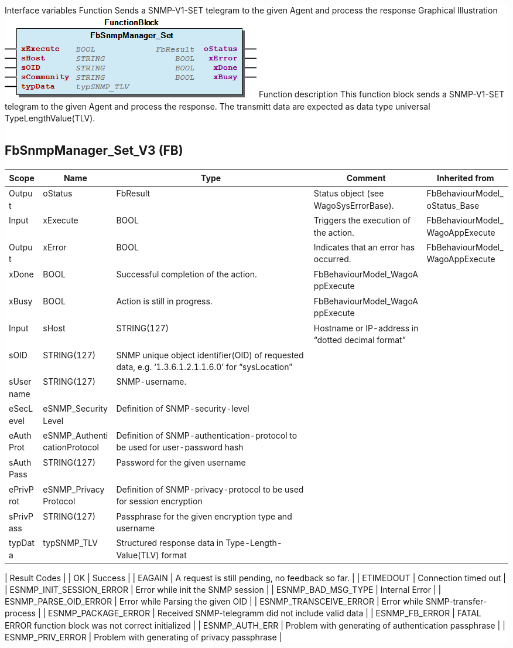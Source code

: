 Interface variables Function Sends a SNMP-V1-SET telegram to the given Agent and process the response Graphical Illustration ![Image](images/wagoappsnmp_99e0a3a2.png) Function description This function block sends a SNMP-V1-SET telegram to the given Agent and process the response. The transmitt data are expected as data type universal TypeLengthValue(TLV).

## FbSnmpManager_Set_V3 (FB)


| Scope | Name | Type | Comment | Inherited from |
| --- | --- | --- | --- | --- |
| Output | oStatus | FbResult | Status object (see WagoSysErrorBase). | FbBehaviourModel_oStatus_Base |
| Input | xExecute | BOOL | Triggers the execution of the action. | FbBehaviourModel_WagoAppExecute |
| Output | xError | BOOL | Indicates that an error has occurred. | FbBehaviourModel_WagoAppExecute |
| xDone | BOOL | Successful completion of the action. | FbBehaviourModel_WagoAppExecute |
| xBusy | BOOL | Action is still in progress. | FbBehaviourModel_WagoAppExecute |
| Input | sHost | STRING(127) | Hostname or IP-address in “dotted decimal format” |  |
| sOID | STRING(127) | SNMP unique object identifier(OID) of requested data, e.g. ‘1.3.6.1.2.1.1.6.0’ for “sysLocation” |  |
| sUsername | STRING(127) | SNMP-username. |  |
| eSecLevel | eSNMP_SecurityLevel | Definition of SNMP-security-level |  |
| eAuthProt | eSNMP_AuthenticationProtocol | Definition of SNMP-authentication-protocol to be used for user-password hash |  |
| sAuthPass | STRING(127) | Password for the given username |  |
| ePrivProt | eSNMP_PrivacyProtocol | Definition of SNMP-privacy-protocol to be used for session encryption |  |
| sPrivPass | STRING(127) | Passphrase for the given encryption type and username |  |
| typData | typSNMP_TLV | Structured response data in Type-Length-Value(TLV) format |  |

| Result Codes |
| OK | Success |
| EAGAIN | A request is still pending, no feedback so far. |
| ETIMEDOUT | Connection timed out |
| ESNMP_INIT_SESSION_ERROR | Error while init the SNMP session |
| ESNMP_BAD_MSG_TYPE | Internal Error |
| ESNMP_PARSE_OID_ERROR | Error while Parsing the given OID |
| ESNMP_TRANSCEIVE_ERROR | Error while SNMP-transfer-process |
| ESNMP_PACKAGE_ERROR | Received SNMP-telegramm did not include valid data |
| ESNMP_FB_ERROR | FATAL ERROR function block was not correct initialized |
| ESNMP_AUTH_ERR | Problem with generating of authentication passphrase |
| ESNMP_PRIV_ERROR | Problem with generating of privacy passphrase |
